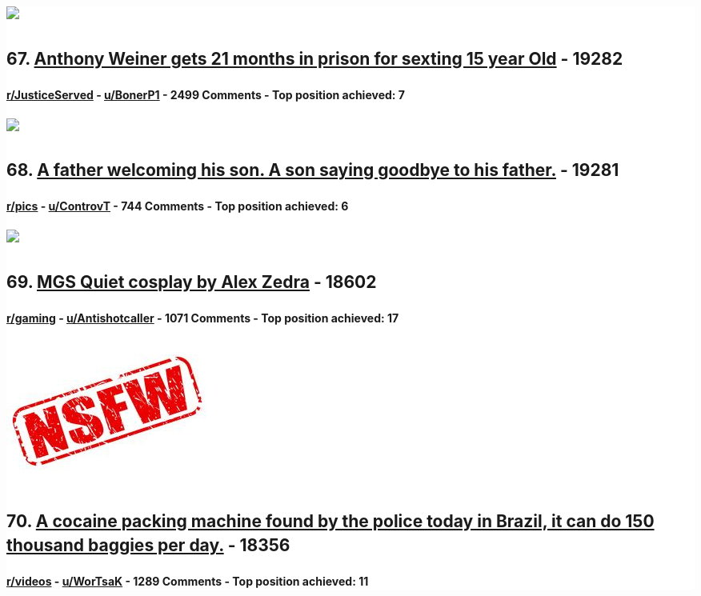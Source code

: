 <a href="https://i.redd.it/8oe855e911oz.png"><img src="https://b.thumbs.redditmedia.com/xmr0LhGdwX6zNBdN8fBtLDpscxR9VHybf3S4lk8HS3M.jpg"></img></a>

## 67. [Anthony Weiner gets 21 months in prison for sexting 15 year Old](http://reddit.com/r/JusticeServed/comments/72d2p3/anthony_weiner_gets_21_months_in_prison_for/) - 19282
#### [r/JusticeServed](http://reddit.com/r/JusticeServed) - [u/BonerP1](http://reddit.com/u/BonerP1) - 2499 Comments - Top position achieved: 7

<a href="https://www.nytimes.com/2017/09/25/nyregion/anthony-weiner-sentencing-prison-sexting-teenager.html"><img src="https://b.thumbs.redditmedia.com/6F3R0fUUcjFP66NqDJ2XQISpNvnR5zB2GMBfXmIz8ds.jpg"></img></a>

## 68. [A father welcoming his son. A son saying goodbye to his father.](http://reddit.com/r/pics/comments/72d5bh/a_father_welcoming_his_son_a_son_saying_goodbye/) - 19281
#### [r/pics](http://reddit.com/r/pics) - [u/ControvT](http://reddit.com/u/ControvT) - 744 Comments - Top position achieved: 6

<a href="https://i.redd.it/a81ujt9kr1oz.jpg"><img src="https://b.thumbs.redditmedia.com/1K1lIe76d2qyS6AHubbR96a5t_lCFEkF_e7CCK8waSc.jpg"></img></a>

## 69. [MGS Quiet cosplay by Alex Zedra](http://reddit.com/r/gaming/comments/72e8ox/mgs_quiet_cosplay_by_alex_zedra/) - 18602
#### [r/gaming](http://reddit.com/r/gaming) - [u/Antishotcaller](http://reddit.com/u/Antishotcaller) - 1071 Comments - Top position achieved: 17

<a href="https://media.giphy.com/media/xT9IgtZD5gAWmPNWjm/source.gif"><img src="https://github.com/mgerb/top-of-reddit/raw/master/nsfw.jpg"></img></a>

## 70. [A cocaine packing machine found by the police today in Brazil, it can do 150 thousand baggies per day.](http://reddit.com/r/videos/comments/72fg1f/a_cocaine_packing_machine_found_by_the_police/) - 18356
#### [r/videos](http://reddit.com/r/videos) - [u/WorTsaK](http://reddit.com/u/WorTsaK) - 1289 Comments - Top position achieved: 11
